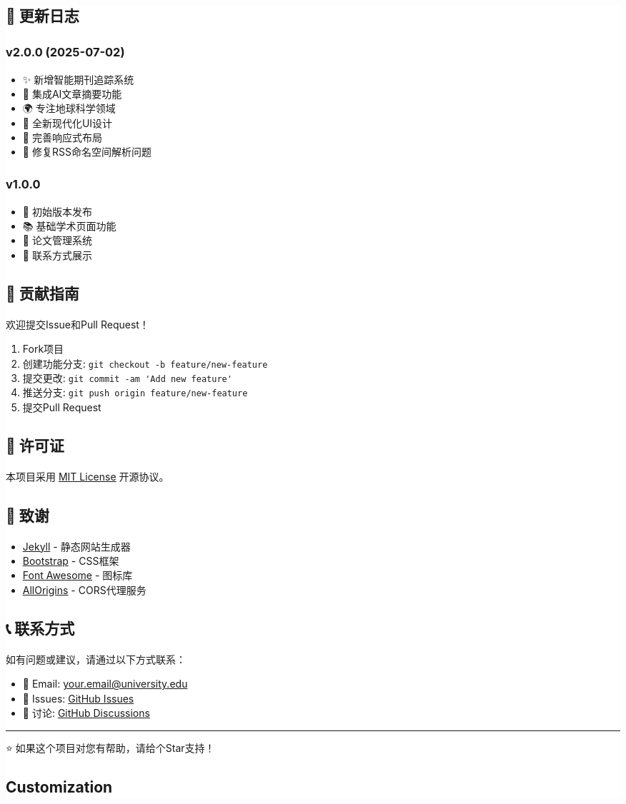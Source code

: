 ## 📝 更新日志

### v2.0.0 (2025-07-02)
- ✨ 新增智能期刊追踪系统
- 🤖 集成AI文章摘要功能  
- 🌍 专注地球科学领域
- 🎨 全新现代化UI设计
- 📱 完善响应式布局
- 🔧 修复RSS命名空间解析问题

### v1.0.0
- 🎉 初始版本发布
- 📚 基础学术页面功能
- 📄 论文管理系统
- 📧 联系方式展示

## 🤝 贡献指南

欢迎提交Issue和Pull Request！

1. Fork项目
2. 创建功能分支: `git checkout -b feature/new-feature`
3. 提交更改: `git commit -am 'Add new feature'`
4. 推送分支: `git push origin feature/new-feature`
5. 提交Pull Request

## 📄 许可证

本项目采用 [MIT License](LICENSE) 开源协议。

## 🙏 致谢

- [Jekyll](https://jekyllrb.com/) - 静态网站生成器
- [Bootstrap](https://getbootstrap.com/) - CSS框架
- [Font Awesome](https://fontawesome.com/) - 图标库
- [AllOrigins](https://allorigins.win/) - CORS代理服务

## 📞 联系方式

如有问题或建议，请通过以下方式联系：

- 📧 Email: your.email@university.edu
- 🐛 Issues: [GitHub Issues](https://github.com/Blissful-Jasper/blissful-jasper.github.io/issues)
- 💬 讨论: [GitHub Discussions](https://github.com/Blissful-Jasper/blissful-jasper.github.io/discussions)

---

⭐ 如果这个项目对您有帮助，请给个Star支持！

## Customization
